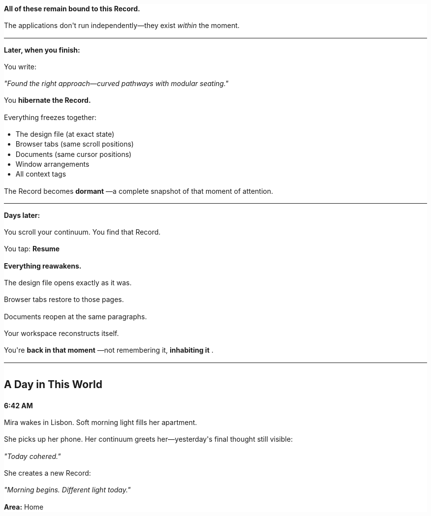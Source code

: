 **All of these remain bound to this Record.**

The applications don't run independently—they exist *within* the moment.

---

**Later, when you finish:**

You write:

*"Found the right approach—curved pathways with modular seating."*

You **hibernate the Record.**

Everything freezes together:

* The design file (at exact state)
* Browser tabs (same scroll positions)
* Documents (same cursor positions)
* Window arrangements
* All context tags

The Record becomes  **dormant** —a complete snapshot of that moment of attention.

---

**Days later:**

You scroll your continuum. You find that Record.

You tap: **Resume**

**Everything reawakens.**

The design file opens exactly as it was.

Browser tabs restore to those pages.

Documents reopen at the same paragraphs.

Your workspace reconstructs itself.

You're  **back in that moment** —not remembering it,  **inhabiting it** .

---

## A Day in This World

**6:42 AM**

Mira wakes in Lisbon. Soft morning light fills her apartment.

She picks up her phone. Her continuum greets her—yesterday's final thought still visible:

*"Today cohered."*

She creates a new Record:

*"Morning begins. Different light today."*

**Area:** Home
